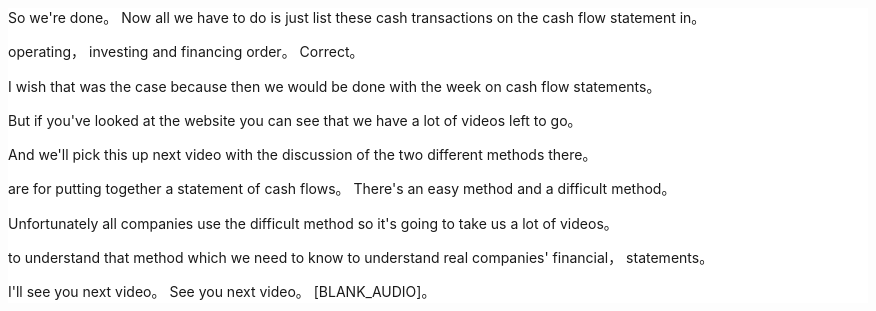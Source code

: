 So we're done。 Now all we have to do is just list these cash transactions on the cash flow statement in。

operating， investing and financing order。 Correct。

I wish that was the case because then we would be done with the week on cash flow statements。

But if you've looked at the website you can see that we have a lot of videos left to go。

And we'll pick this up next video with the discussion of the two different methods there。

are for putting together a statement of cash flows。 There's an easy method and a difficult method。

Unfortunately all companies use the difficult method so it's going to take us a lot of videos。

to understand that method which we need to know to understand real companies' financial， statements。

I'll see you next video。 See you next video。 [BLANK_AUDIO]。
